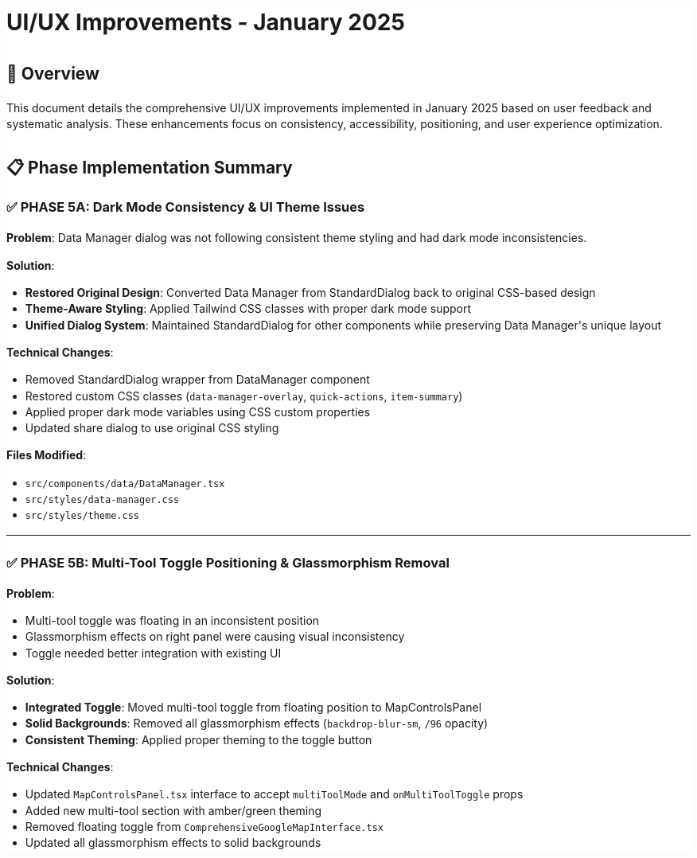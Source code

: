 # UI/UX Improvements - January 2025

## 🎯 **Overview**

This document details the comprehensive UI/UX improvements implemented in January 2025 based on user feedback and systematic analysis. These enhancements focus on consistency, accessibility, positioning, and user experience optimization.

## 📋 **Phase Implementation Summary**

### ✅ **PHASE 5A: Dark Mode Consistency & UI Theme Issues**

**Problem**: Data Manager dialog was not following consistent theme styling and had dark mode inconsistencies.

**Solution**:
- **Restored Original Design**: Converted Data Manager from StandardDialog back to original CSS-based design
- **Theme-Aware Styling**: Applied Tailwind CSS classes with proper dark mode support
- **Unified Dialog System**: Maintained StandardDialog for other components while preserving Data Manager's unique layout

**Technical Changes**:
- Removed StandardDialog wrapper from DataManager component
- Restored custom CSS classes (`data-manager-overlay`, `quick-actions`, `item-summary`)
- Applied proper dark mode variables using CSS custom properties
- Updated share dialog to use original CSS styling

**Files Modified**:
- `src/components/data/DataManager.tsx`
- `src/styles/data-manager.css`
- `src/styles/theme.css`

---

### ✅ **PHASE 5B: Multi-Tool Toggle Positioning & Glassmorphism Removal**

**Problem**:
- Multi-tool toggle was floating in an inconsistent position
- Glassmorphism effects on right panel were causing visual inconsistency
- Toggle needed better integration with existing UI

**Solution**:
- **Integrated Toggle**: Moved multi-tool toggle from floating position to MapControlsPanel
- **Solid Backgrounds**: Removed all glassmorphism effects (`backdrop-blur-sm`, `/96` opacity)
- **Consistent Theming**: Applied proper theming to the toggle button

**Technical Changes**:
- Updated `MapControlsPanel.tsx` interface to accept `multiToolMode` and `onMultiToolToggle` props
- Added new multi-tool section with amber/green theming
- Removed floating toggle from `ComprehensiveGoogleMapInterface.tsx`
- Updated all glassmorphism effects to solid backgrounds
